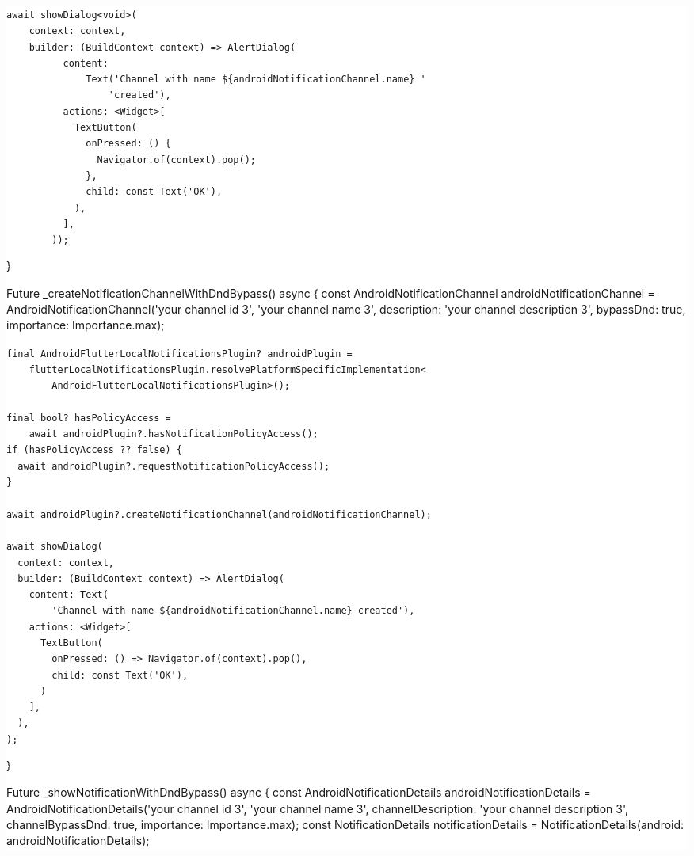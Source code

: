     await showDialog<void>(
        context: context,
        builder: (BuildContext context) => AlertDialog(
              content:
                  Text('Channel with name ${androidNotificationChannel.name} '
                      'created'),
              actions: <Widget>[
                TextButton(
                  onPressed: () {
                    Navigator.of(context).pop();
                  },
                  child: const Text('OK'),
                ),
              ],
            ));
  }

  Future<void> _createNotificationChannelWithDndBypass() async {
    const AndroidNotificationChannel androidNotificationChannel =
        AndroidNotificationChannel('your channel id 3', 'your channel name 3',
            description: 'your channel description 3',
            bypassDnd: true,
            importance: Importance.max);

    final AndroidFlutterLocalNotificationsPlugin? androidPlugin =
        flutterLocalNotificationsPlugin.resolvePlatformSpecificImplementation<
            AndroidFlutterLocalNotificationsPlugin>();

    final bool? hasPolicyAccess =
        await androidPlugin?.hasNotificationPolicyAccess();
    if (hasPolicyAccess ?? false) {
      await androidPlugin?.requestNotificationPolicyAccess();
    }

    await androidPlugin?.createNotificationChannel(androidNotificationChannel);

    await showDialog(
      context: context,
      builder: (BuildContext context) => AlertDialog(
        content: Text(
            'Channel with name ${androidNotificationChannel.name} created'),
        actions: <Widget>[
          TextButton(
            onPressed: () => Navigator.of(context).pop(),
            child: const Text('OK'),
          )
        ],
      ),
    );
  }

  Future<void> _showNotificationWithDndBypass() async {
    const AndroidNotificationDetails androidNotificationDetails =
        AndroidNotificationDetails('your channel id 3', 'your channel name 3',
            channelDescription: 'your channel description 3',
            channelBypassDnd: true,
            importance: Importance.max);
    const NotificationDetails notificationDetails =
        NotificationDetails(android: androidNotificationDetails);
